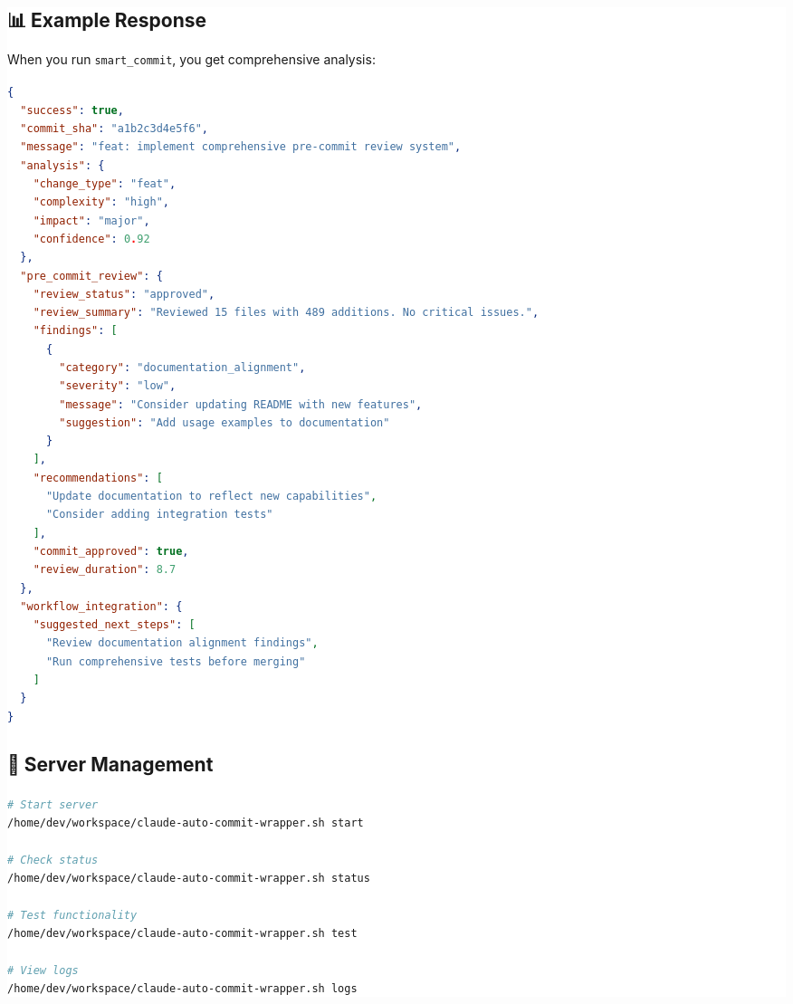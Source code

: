 ## 📊 Example Response

When you run `smart_commit`, you get comprehensive analysis:

```json
{
  "success": true,
  "commit_sha": "a1b2c3d4e5f6",
  "message": "feat: implement comprehensive pre-commit review system",
  "analysis": {
    "change_type": "feat",
    "complexity": "high",
    "impact": "major",
    "confidence": 0.92
  },
  "pre_commit_review": {
    "review_status": "approved",
    "review_summary": "Reviewed 15 files with 489 additions. No critical issues.",
    "findings": [
      {
        "category": "documentation_alignment",
        "severity": "low",
        "message": "Consider updating README with new features",
        "suggestion": "Add usage examples to documentation"
      }
    ],
    "recommendations": [
      "Update documentation to reflect new capabilities",
      "Consider adding integration tests"
    ],
    "commit_approved": true,
    "review_duration": 8.7
  },
  "workflow_integration": {
    "suggested_next_steps": [
      "Review documentation alignment findings",
      "Run comprehensive tests before merging"
    ]
  }
}
```

## 🚀 Server Management

```bash
# Start server
/home/dev/workspace/claude-auto-commit-wrapper.sh start

# Check status  
/home/dev/workspace/claude-auto-commit-wrapper.sh status

# Test functionality
/home/dev/workspace/claude-auto-commit-wrapper.sh test

# View logs
/home/dev/workspace/claude-auto-commit-wrapper.sh logs
```
